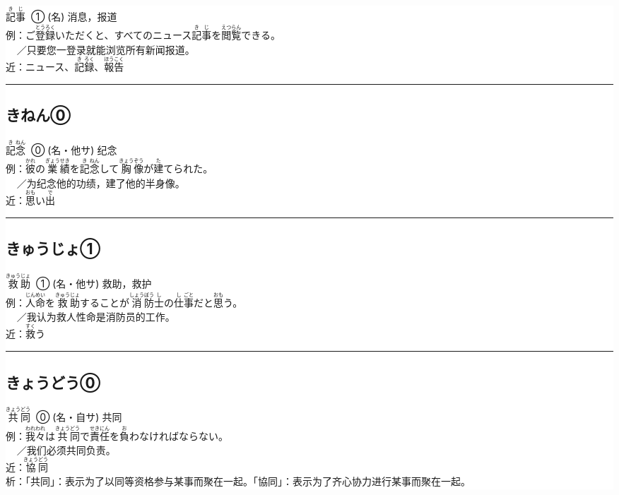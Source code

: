 <span>
  <ruby>記<rt>き</rt>事<rt>じ</rt></ruby>
</span>&nbsp;① (名) 消息，报道
<div>
  <font> 例</font>：<ruby>ご<rt></rt>登<rt>とう</rt>録<rt>ろく</rt>いただくと、すべてのニュース<rt></rt>記<rt>き</rt>事<rt>じ</rt>を<rt></rt>閲<rt>えつ</rt>覧<rt>らん</rt>できる。</ruby><br>&nbsp;&nbsp;&nbsp;&nbsp;／只要您一登录就能浏览所有新闻报道。
  <br>
  <font> 近</font>：<ruby>ニュース</ruby>、<ruby>記<rt>き</rt>録<rt>ろく</rt></ruby>、<ruby>報<rt>ほう</rt>告<rt>こく</rt></ruby>
</div>

- - -

## きねん⓪

<span>
  <ruby>記<rt>き</rt>念<rt>ねん</rt></ruby>
</span>&nbsp;⓪ (名・他サ) 纪念
<div>
  <font> 例</font>：<ruby>彼<rt>かれ</rt>の<rt></rt>業<rt>ぎょう</rt>績<rt>せき</rt>を<rt></rt>記<rt>き</rt>念<rt>ねん</rt>して<rt></rt>胸<rt>きょう</rt>像<rt>ぞう</rt>が<rt></rt>建<rt>た</rt>てられた。</ruby><br>&nbsp;&nbsp;&nbsp;&nbsp;／为纪念他的功绩，建了他的半身像。
  <br>
  <font> 近</font>：<ruby>思<rt>おも</rt>い<rt></rt>出<rt>で</rt></ruby>
</div>

- - -

## きゅうじょ①

<span>
  <ruby>救<rt>きゅう</rt>助<rt>じょ</rt></ruby>
</span>&nbsp;① (名・他サ) 救助，救护
<div>
  <font> 例</font>：<ruby>人<rt>じん</rt>命<rt>めい</rt>を<rt></rt>救<rt>きゅう</rt>助<rt>じょ</rt>することが<rt></rt>消<rt>しょう</rt>防<rt>ぼう</rt>士<rt>し</rt>の<rt></rt>仕<rt>し</rt>事<rt>ごと</rt>だと<rt></rt>思<rt>おも</rt>う。</ruby><br>&nbsp;&nbsp;&nbsp;&nbsp;／我认为救人性命是消防员的工作。
  <br>
  <font> 近</font>：<ruby>救<rt>すく</rt>う</ruby>
</div>

- - -

## きょうどう⓪

<span>
  <ruby>共<rt>きょう</rt>同<rt>どう</rt></ruby>
</span>&nbsp;⓪ (名・自サ) 共同
<div>
  <font> 例</font>：<ruby>我々<rt>われわれ</rt>は<rt></rt>共<rt>きょう</rt>同<rt>どう</rt>で<rt></rt>責<rt>せき</rt>任<rt>にん</rt>を<rt></rt>負<rt>お</rt>わなければならない。</ruby><br>&nbsp;&nbsp;&nbsp;&nbsp;／我们必须共同负责。
  <br>
  <font> 近</font>：<ruby>協<rt>きょう</rt>同<rt>どう</rt></ruby>
  <br>
  <font> 析</font>：「共同」：表示为了以同等资格参与某事而聚在一起。「協同」：表示为了齐心协力进行某事而聚在一起。
</div>
